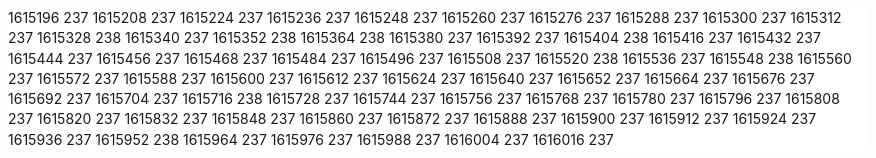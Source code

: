 1615196	237
1615208	237
1615224	237
1615236	237
1615248	237
1615260	237
1615276	237
1615288	237
1615300	237
1615312	237
1615328	238
1615340	237
1615352	238
1615364	238
1615380	237
1615392	237
1615404	238
1615416	237
1615432	237
1615444	237
1615456	237
1615468	237
1615484	237
1615496	237
1615508	237
1615520	238
1615536	237
1615548	238
1615560	237
1615572	237
1615588	237
1615600	237
1615612	237
1615624	237
1615640	237
1615652	237
1615664	237
1615676	237
1615692	237
1615704	237
1615716	238
1615728	237
1615744	237
1615756	237
1615768	237
1615780	237
1615796	237
1615808	237
1615820	237
1615832	237
1615848	237
1615860	237
1615872	237
1615888	237
1615900	237
1615912	237
1615924	237
1615936	237
1615952	238
1615964	237
1615976	237
1615988	237
1616004	237
1616016	237